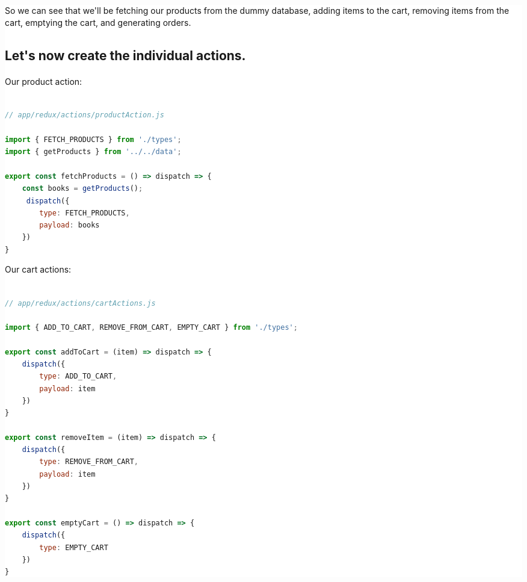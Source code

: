 So we can see that we'll be fetching our products from the dummy database, adding items to the cart, removing items from the cart, emptying the cart, and generating orders.

## Let's now create the individual actions.

Our product action:

```javascript

// app/redux/actions/productAction.js

import { FETCH_PRODUCTS } from './types';
import { getProducts } from '../../data';

export const fetchProducts = () => dispatch => {
	const books = getProducts();
     dispatch({
        type: FETCH_PRODUCTS,
        payload: books
    })
}

``` 


Our cart actions:

```javascript

// app/redux/actions/cartActions.js

import { ADD_TO_CART, REMOVE_FROM_CART, EMPTY_CART } from './types';

export const addToCart = (item) => dispatch => {
    dispatch({
        type: ADD_TO_CART,
        payload: item
    })
}

export const removeItem = (item) => dispatch => {
	dispatch({
		type: REMOVE_FROM_CART,
		payload: item
	})
}

export const emptyCart = () => dispatch => {
	dispatch({
		type: EMPTY_CART
	})
}


```

